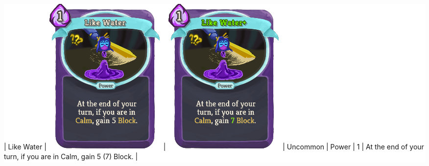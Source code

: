 | Like Water | ![](../../slay-the-spire/small-card-images/Purple-LikeWater.png) | ![](../../slay-the-spire/small-card-images/Purple-LikeWaterPlus.png) | Uncommon | Power | 1 | At the end of your turn, if you are in Calm, gain 5 (7) Block. |